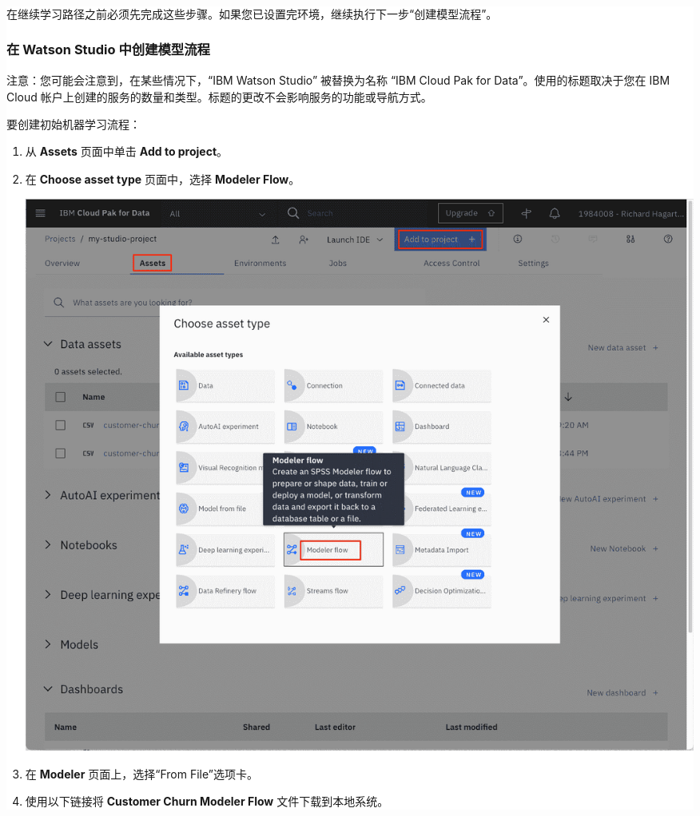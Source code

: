 在继续学习路径之前必须先完成这些步骤。如果您已设置完环境，继续执行下一步“创建模型流程”。

### 在 Watson Studio 中创建模型流程

注意：您可能会注意到，在某些情况下，“IBM Watson Studio” 被替换为名称 “IBM Cloud Pak for Data”。使用的标题取决于您在 IBM Cloud 帐户上创建的服务的数量和类型。标题的更改不会影响服务的功能或导航方式。

要创建初始机器学习流程：

1.  从 **Assets** 页面中单击 **Add to project**。

2.  在 **Choose asset type** 页面中，选择 **Modeler Flow**。

    ![add-modeler-flow](img/9330b88f23d52eec1c49fe81e7520c0e.png)

3.  在 **Modeler** 页面上，选择“From File”选项卡。

4.  使用以下链接将 **Customer Churn Modeler Flow** 文件下载到本地系统。
